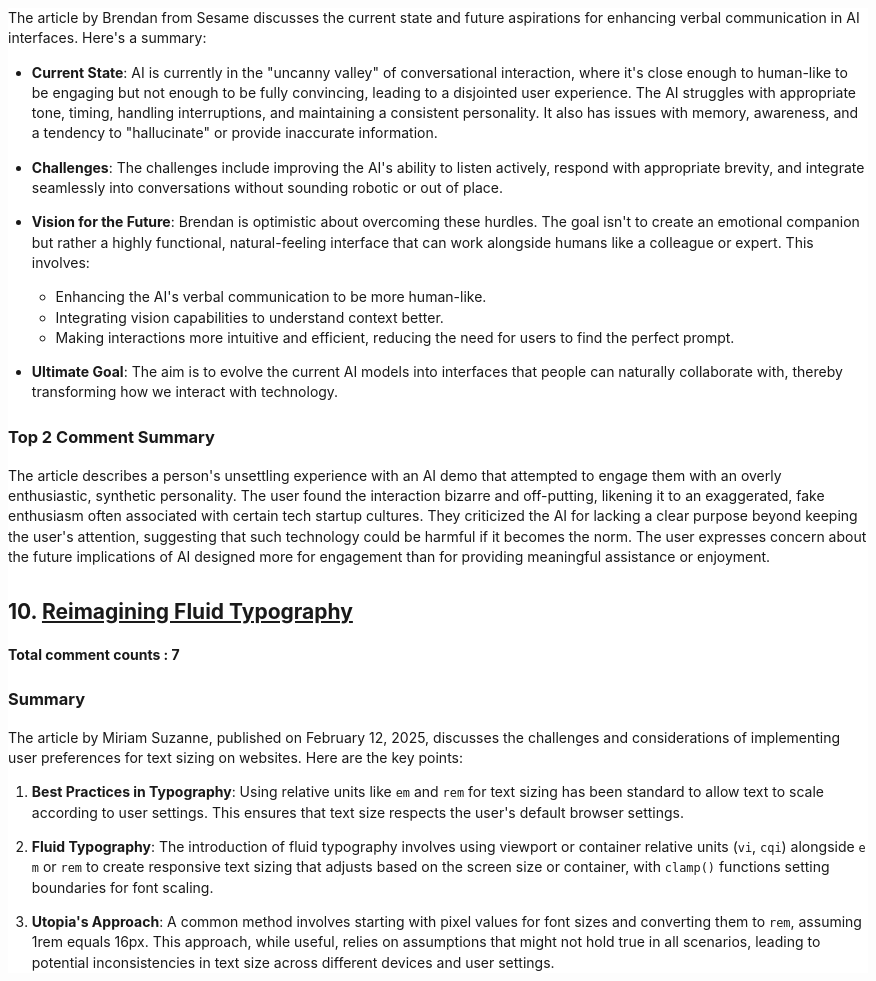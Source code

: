  The article by Brendan from Sesame discusses the current state and future aspirations for enhancing verbal communication in AI interfaces. Here's a summary:

- **Current State**: AI is currently in the "uncanny valley" of conversational interaction, where it's close enough to human-like to be engaging but not enough to be fully convincing, leading to a disjointed user experience. The AI struggles with appropriate tone, timing, handling interruptions, and maintaining a consistent personality. It also has issues with memory, awareness, and a tendency to "hallucinate" or provide inaccurate information.

- **Challenges**: The challenges include improving the AI's ability to listen actively, respond with appropriate brevity, and integrate seamlessly into conversations without sounding robotic or out of place.

- **Vision for the Future**: Brendan is optimistic about overcoming these hurdles. The goal isn't to create an emotional companion but rather a highly functional, natural-feeling interface that can work alongside humans like a colleague or expert. This involves:
  - Enhancing the AI's verbal communication to be more human-like.
  - Integrating vision capabilities to understand context better.
  - Making interactions more intuitive and efficient, reducing the need for users to find the perfect prompt.

- **Ultimate Goal**: The aim is to evolve the current AI models into interfaces that people can naturally collaborate with, thereby transforming how we interact with technology.

### Top 2 Comment Summary

 The article describes a person's unsettling experience with an AI demo that attempted to engage them with an overly enthusiastic, synthetic personality. The user found the interaction bizarre and off-putting, likening it to an exaggerated, fake enthusiasm often associated with certain tech startup cultures. They criticized the AI for lacking a clear purpose beyond keeping the user's attention, suggesting that such technology could be harmful if it becomes the norm. The user expresses concern about the future implications of AI designed more for engagement than for providing meaningful assistance or enjoyment.

## 10. [Reimagining Fluid Typography](https://news.ycombinator.com/item?id=43205968)

**Total comment counts : 7**

### Summary

 The article by Miriam Suzanne, published on February 12, 2025, discusses the challenges and considerations of implementing user preferences for text sizing on websites. Here are the key points:

1. **Best Practices in Typography**: Using relative units like `em` and `rem` for text sizing has been standard to allow text to scale according to user settings. This ensures that text size respects the user's default browser settings.

2. **Fluid Typography**: The introduction of fluid typography involves using viewport or container relative units (`vi`, `cqi`) alongside `em` or `rem` to create responsive text sizing that adjusts based on the screen size or container, with `clamp()` functions setting boundaries for font scaling.

3. **Utopia's Approach**: A common method involves starting with pixel values for font sizes and converting them to `rem`, assuming 1rem equals 16px. This approach, while useful, relies on assumptions that might not hold true in all scenarios, leading to potential inconsistencies in text size across different devices and user settings.
